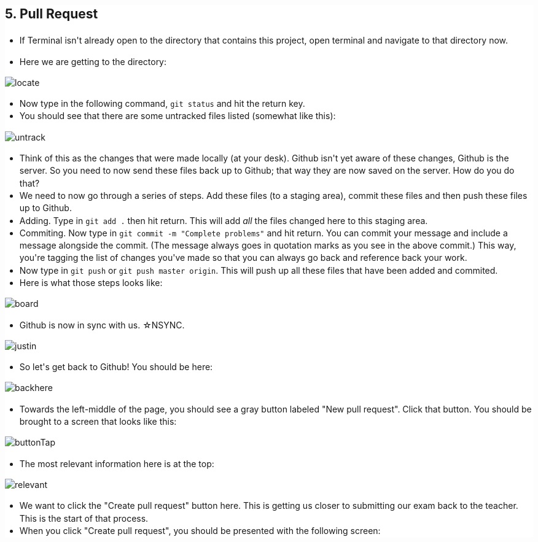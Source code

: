 
## 5. Pull Request

* If Terminal isn't already open to the directory that contains this project, open terminal and navigate to that directory now. 

* Here we are getting to the directory:

![locate](http://i.imgur.com/ADr9I0p.png?1)

* Now type in the following command, `git status` and hit the return key.
* You should see that there are some untracked files listed (somewhat like this):

![untrack](http://i.imgur.com/FF5YNHN.png?1)

* Think of this as the changes that were made locally (at your desk). Github isn't yet aware of these changes, Github is the server. So you need to now send these files back up to Github; that way they are now saved on the server. How do you do that?
* We need to now go through a series of steps. Add these files (to a staging area), commit these files and then push these files up to Github.
* Adding. Type in `git add .` then hit return. This will add *all* the files changed here to this staging area.
* Commiting. Now type in `git commit -m "Complete problems"` and hit return. You can commit your message and include a message alongside the commit. (The message always goes in quotation marks as you see in the above commit.) This way, you're tagging the list of changes you've made so that you can always go back and reference back your work.
* Now type in `git push` or `git push master origin`. This will push up all these files that have been added and commited.
* Here is what those steps looks like:

![board](http://i.imgur.com/7qKkv4y.png?1)

* Github is now in sync with us. ☆NSYNC.

![justin](https://media.giphy.com/media/TsrC3a7hr9Z8k/giphy.gif)

* So let's get back to Github! You should be here:

![backhere](http://i.imgur.com/Ltvpjwl.png?1)

* Towards the left-middle of the page, you should see a gray button labeled "New pull request". Click that button. You should be brought to a screen that looks like this:


![buttonTap](http://i.imgur.com/rs9tSOz.png?1)

* The most relevant information here is at the top:

![relevant](http://i.imgur.com/MuZbus3.png?1)

* We want to click the "Create pull request" button here. This is getting us closer to submitting our exam back to the teacher. This is the start of that process.
* When you click "Create pull request", you should be presented with the following screen:
